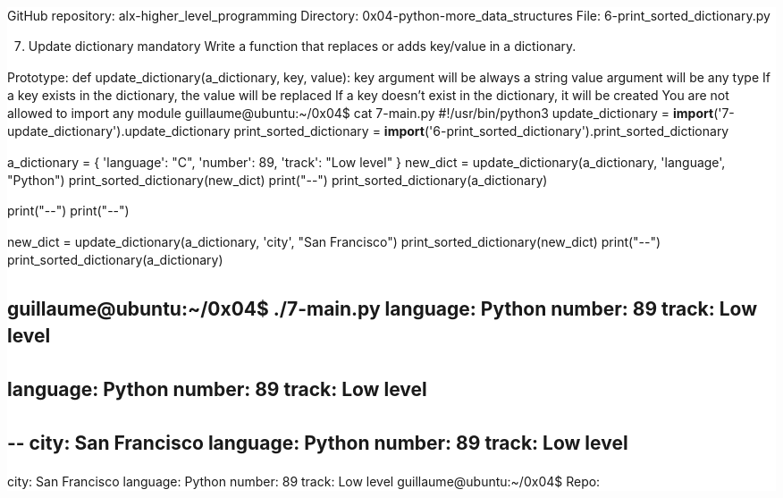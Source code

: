 GitHub repository: alx-higher_level_programming
Directory: 0x04-python-more_data_structures
File: 6-print_sorted_dictionary.py
   
7. Update dictionary
mandatory
Write a function that replaces or adds key/value in a dictionary.

Prototype: def update_dictionary(a_dictionary, key, value):
key argument will be always a string
value argument will be any type
If a key exists in the dictionary, the value will be replaced
If a key doesn’t exist in the dictionary, it will be created
You are not allowed to import any module
guillaume@ubuntu:~/0x04$ cat 7-main.py
#!/usr/bin/python3
update_dictionary = __import__('7-update_dictionary').update_dictionary
print_sorted_dictionary = __import__('6-print_sorted_dictionary').print_sorted_dictionary

a_dictionary = { 'language': "C", 'number': 89, 'track': "Low level" }
new_dict = update_dictionary(a_dictionary, 'language', "Python")
print_sorted_dictionary(new_dict)
print("--")
print_sorted_dictionary(a_dictionary)

print("--")
print("--")

new_dict = update_dictionary(a_dictionary, 'city', "San Francisco")
print_sorted_dictionary(new_dict)
print("--")
print_sorted_dictionary(a_dictionary)

guillaume@ubuntu:~/0x04$ ./7-main.py
language: Python
number: 89
track: Low level
--
language: Python
number: 89
track: Low level
--
--
city: San Francisco
language: Python
number: 89
track: Low level
--
city: San Francisco
language: Python
number: 89
track: Low level
guillaume@ubuntu:~/0x04$ 
Repo:
